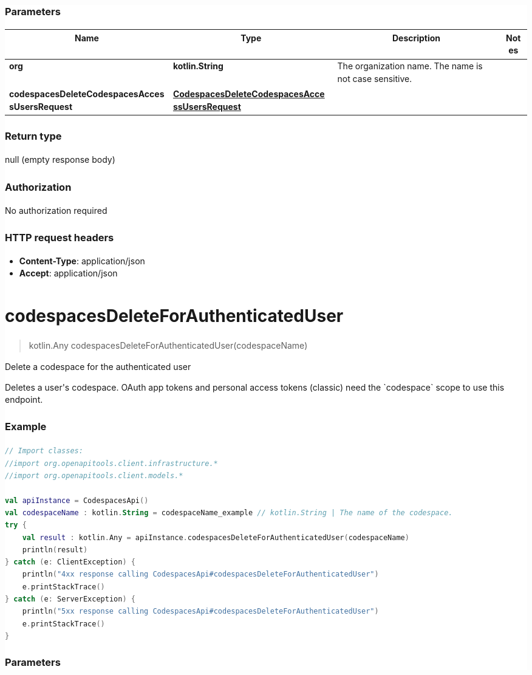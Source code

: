### Parameters

Name | Type | Description  | Notes
------------- | ------------- | ------------- | -------------
 **org** | **kotlin.String**| The organization name. The name is not case sensitive. |
 **codespacesDeleteCodespacesAccessUsersRequest** | [**CodespacesDeleteCodespacesAccessUsersRequest**](CodespacesDeleteCodespacesAccessUsersRequest.md)|  |

### Return type

null (empty response body)

### Authorization

No authorization required

### HTTP request headers

 - **Content-Type**: application/json
 - **Accept**: application/json

<a id="codespacesDeleteForAuthenticatedUser"></a>
# **codespacesDeleteForAuthenticatedUser**
> kotlin.Any codespacesDeleteForAuthenticatedUser(codespaceName)

Delete a codespace for the authenticated user

Deletes a user&#39;s codespace.  OAuth app tokens and personal access tokens (classic) need the &#x60;codespace&#x60; scope to use this endpoint.

### Example
```kotlin
// Import classes:
//import org.openapitools.client.infrastructure.*
//import org.openapitools.client.models.*

val apiInstance = CodespacesApi()
val codespaceName : kotlin.String = codespaceName_example // kotlin.String | The name of the codespace.
try {
    val result : kotlin.Any = apiInstance.codespacesDeleteForAuthenticatedUser(codespaceName)
    println(result)
} catch (e: ClientException) {
    println("4xx response calling CodespacesApi#codespacesDeleteForAuthenticatedUser")
    e.printStackTrace()
} catch (e: ServerException) {
    println("5xx response calling CodespacesApi#codespacesDeleteForAuthenticatedUser")
    e.printStackTrace()
}
```

### Parameters
